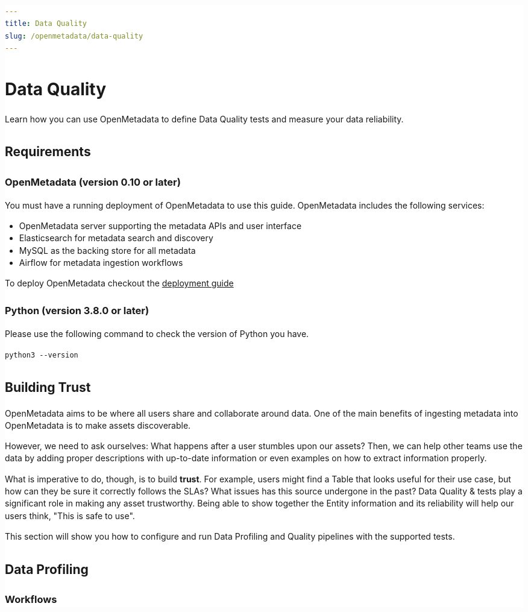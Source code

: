 ```yaml
---
title: Data Quality
slug: /openmetadata/data-quality
---
```


# Data Quality
Learn how you can use OpenMetadata to define Data Quality tests and measure your data reliability.
## Requirements

### OpenMetadata (version 0.10 or later)

You must have a running deployment of OpenMetadata to use this guide. OpenMetadata includes the following services:

* OpenMetadata server supporting the metadata APIs and user interface
* Elasticsearch for metadata search and discovery
* MySQL as the backing store for all metadata
* Airflow for metadata ingestion workflows

To deploy OpenMetadata checkout the [deployment guide](/deployment)

### Python (version 3.8.0 or later)

Please use the following command to check the version of Python you have.

```
python3 --version
```

## Building Trust

OpenMetadata aims to be where all users share and collaborate around data. One of the main benefits of ingesting metadata into OpenMetadata is to make assets discoverable.

However, we need to ask ourselves: What happens after a user stumbles upon our assets? Then, we can help other teams use the data by adding proper descriptions with up-to-date information or even examples on how to extract information properly.

What is imperative to do, though, is to build **trust**. For example, users might find a Table that looks useful for their use case, but how can they be sure it correctly follows the SLAs? What issues has this source undergone in the past? Data Quality & tests play a significant role in making any asset trustworthy. Being able to show together the Entity information and its reliability will help our users think, "This is safe to use".

This section will show you how to configure and run Data Profiling and Quality pipelines with the supported tests.

## Data Profiling

### Workflows
